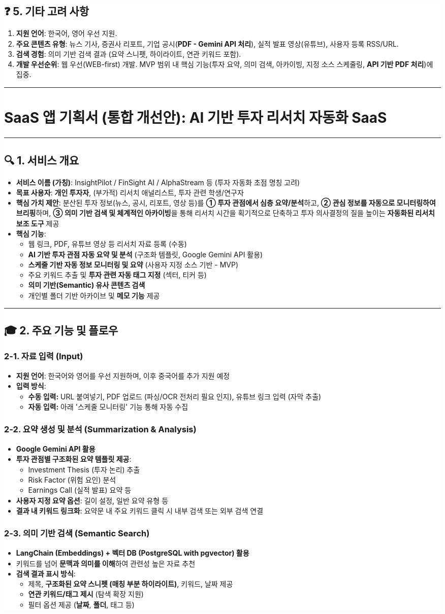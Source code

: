 
## ❓ **5. 기타 고려 사항**

1.  **지원 언어**: 한국어, 영어 우선 지원.
2.  **주요 콘텐츠 유형**: 뉴스 기사, 증권사 리포트, 기업 공시(**PDF - Gemini API 처리**), 실적 발표 영상(유튜브), 사용자 등록 RSS/URL.
3.  **검색 경험**: 의미 기반 검색 결과 (요약 스니펫, 하이라이트, 연관 키워드 포함).
4.  **개발 우선순위**: 웹 우선(WEB-first) 개발. MVP 범위 내 핵심 기능(투자 요약, 의미 검색, 아카이빙, 지정 소스 스케줄링, **API 기반 PDF 처리**)에 집중.

---

# SaaS 앱 기획서 (통합 개선안): AI 기반 투자 리서치 자동화 SaaS

---

## 🔍 **1. 서비스 개요**

- **서비스 이름 (가칭)**: InsightPilot / FinSight AI / AlphaStream 등 (투자 자동화 초점 명칭 고려)
- **목표 사용자**: **개인 투자자**, (부가적) 리서치 애널리스트, 투자 관련 학생/연구자
- **핵심 가치 제안**: 분산된 투자 정보(뉴스, 공시, 리포트, 영상 등)를 **① 투자 관점에서 심층 요약/분석**하고, **② 관심 정보를 자동으로 모니터링하여 브리핑**하며, **③ 의미 기반 검색 및 체계적인 아카이빙**을 통해 리서치 시간을 획기적으로 단축하고 투자 의사결정의 질을 높이는 **자동화된 리서치 보조 도구** 제공
- **핵심 기능**:
  - 웹 링크, PDF, 유튜브 영상 등 리서치 자료 등록 (수동)
  - **AI 기반 투자 관점 자동 요약 및 분석** (구조화 템플릿, Google Gemini API 활용)
  - **스케줄 기반 자동 정보 모니터링 및 요약** (사용자 지정 소스 기반 - MVP)
  - 주요 키워드 추출 및 **투자 관련 자동 태그 지정** (섹터, 티커 등)
  - **의미 기반(Semantic) 유사 콘텐츠 검색**
  - 개인별 폴더 기반 아카이브 및 **메모 기능** 제공

---

## 🎓 **2. 주요 기능 및 플로우**

### 2-1. 자료 입력 (Input)
- **지원 언어**: 한국어와 영어를 우선 지원하며, 이후 중국어를 추가 지원 예정
- **입력 방식**:
  - **수동 입력:** URL 붙여넣기, PDF 업로드 (파싱/OCR 전처리 필요 인지), 유튜브 링크 입력 (자막 추출)
  - **자동 입력:** 아래 '스케줄 모니터링' 기능 통해 자동 수집

### 2-2. 요약 생성 및 분석 (Summarization & Analysis)
- **Google Gemini API 활용**
- **투자 관점별 구조화된 요약 템플릿 제공**:
  - Investment Thesis (투자 논리) 추출
  - Risk Factor (위험 요인) 분석
  - Earnings Call (실적 발표) 요약 등
- **사용자 지정 요약 옵션**: 길이 설정, 일반 요약 유형 등
- **결과 내 키워드 링크화**: 요약문 내 주요 키워드 클릭 시 내부 검색 또는 외부 검색 연결

### 2-3. 의미 기반 검색 (Semantic Search)
- **LangChain (Embeddings) + 벡터 DB (PostgreSQL with pgvector) 활용**
- 키워드를 넘어 **문맥과 의미를 이해**하여 관련성 높은 자료 추천
- **검색 결과 표시 방식**:
  - 제목, **구조화된 요약 스니펫 (매칭 부분 하이라이트)**, 키워드, 날짜 제공
  - **연관 키워드/태그 제시** (탐색 확장 지원)
  - 필터 옵션 제공 (**날짜**, **폴더**, 태그 등)
